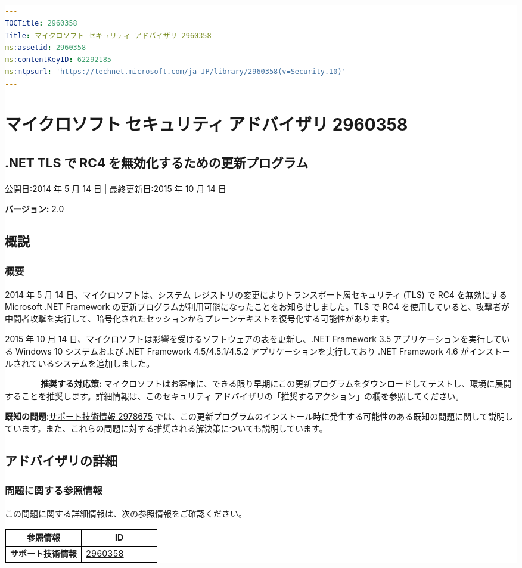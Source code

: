 ```yaml
---
TOCTitle: 2960358
Title: マイクロソフト セキュリティ アドバイザリ 2960358
ms:assetid: 2960358
ms:contentKeyID: 62292185
ms:mtpsurl: 'https://technet.microsoft.com/ja-JP/library/2960358(v=Security.10)'
---
```


マイクロソフト セキュリティ アドバイザリ 2960358
================================================

.NET TLS で RC4 を無効化するための更新プログラム
------------------------------------------------

公開日:2014 年 5 月 14 日 | 最終更新日:2015 年 10 月 14 日

**バージョン:** 2.0

概説
----

### 概要

2014 年 5 月 14 日、マイクロソフトは、システム レジストリの変更によりトランスポート層セキュリティ (TLS) で RC4 を無効にする Microsoft .NET Framework の更新プログラムが利用可能になったことをお知らせしました。TLS で RC4 を使用していると、攻撃者が中間者攻撃を実行して、暗号化されたセッションからプレーンテキストを復号化する可能性があります。

2015 年 10 月 14 日、マイクロソフトは影響を受けるソフトウェアの表を更新し、.NET Framework 3.5 アプリケーションを実行している Windows 10 システムおよび .NET Framework 4.5/4.5.1/4.5.2 アプリケーションを実行しており .NET Framework 4.6 がインストールされているシステムを追加しました。

　　　　
**推奨する対応策:** マイクロソフトはお客様に、できる限り早期にこの更新プログラムをダウンロードしてテストし、環境に展開することを推奨します。詳細情報は、このセキュリティ アドバイザリの「推奨するアクション」の欄を参照してください。

**既知の問題**:[サポート技術情報 2978675](https://support.microsoft.com/kb/2978675/ja) では、この更新プログラムのインストール時に発生する可能性のある既知の問題に関して説明しています。また、これらの問題に対する推奨される解決策についても説明しています。

アドバイザリの詳細
------------------

<span id="sectionToggle0"></span>
### 問題に関する参照情報

この問題に関する詳細情報は、次の参照情報をご確認ください。

<p> </p> 
<table style="border:1px solid black;">
<colgroup>
<col width="50%" />
<col width="50%" />
</colgroup>
<thead>
<tr class="header">
<th style="border:1px solid black;" ><strong>参照情報</strong></th>
<th style="border:1px solid black;" ><strong>ID</strong></th>
</tr>
</thead>
<tbody>
<tr class="odd">
<td style="border:1px solid black;"><strong>サポート技術情報</strong></td>
<td style="border:1px solid black;"><a href="https://support.microsoft.com/kb/2960358/ja">2960358</a> </td>
</tr>
</tbody>
</table>
  